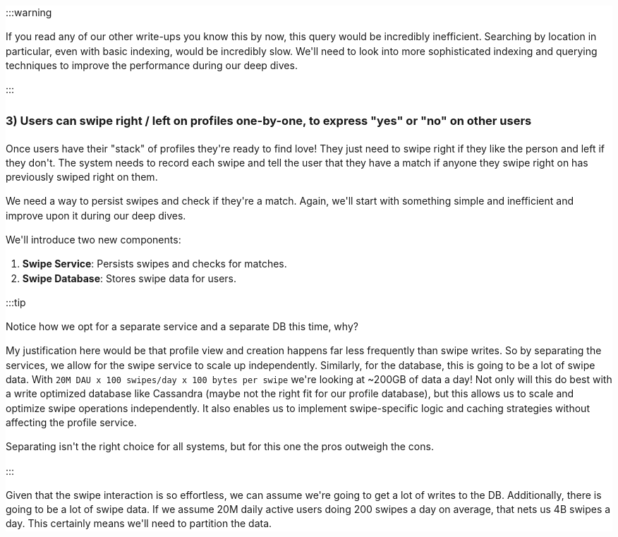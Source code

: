 
:::warning

If you read any of our other write-ups you know this by now, this query would be incredibly inefficient. Searching by location in particular, even with basic indexing, would be incredibly slow. We'll need to look into more sophisticated indexing and querying techniques to improve the performance during our deep dives.

:::




### 3) Users can swipe right / left on profiles one-by-one, to express "yes" or "no" on other users





Once users have their "stack" of profiles they're ready to find love! They just need to swipe right if they like the person and left if they don't. The system needs to record each swipe and tell the user that they have a match if anyone they swipe right on has previously swiped right on them.





We need a way to persist swipes and check if they're a match. Again, we'll start with something simple and inefficient and improve upon it during our deep dives.





We'll introduce two new components:





1. **Swipe Service**: Persists swipes and checks for matches.
2. **Swipe Database**: Stores swipe data for users.


:::tip

Notice how we opt for a separate service and a separate DB this time, why?

My justification here would be that profile view and creation happens far less frequently than swipe writes. So by separating the services, we allow for the swipe service to scale up independently. Similarly, for the database, this is going to be a lot of swipe data. With `20M DAU x 100 swipes/day x 100 bytes per swipe` we're looking at ~200GB of data a day! Not only will this do best with a write optimized database like Cassandra (maybe not the right fit for our profile database), but this allows us to scale and optimize swipe operations independently. It also enables us to implement swipe-specific logic and caching strategies without affecting the profile service.

Separating isn't the right choice for all systems, but for this one the pros outweigh the cons.

:::





Given that the swipe interaction is so effortless, we can assume we're going to get a lot of writes to the DB. Additionally, there is going to be a lot of swipe data. If we assume 20M daily active users doing 200 swipes a day on average, that nets us 4B swipes a day. This certainly means we'll need to partition the data.
